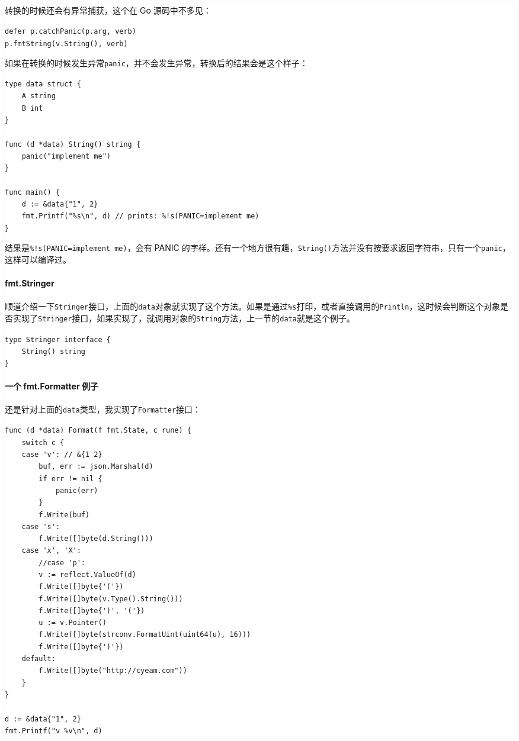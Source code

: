 转换的时候还会有异常捕获，这个在 Go 源码中不多见：

```
defer p.catchPanic(p.arg, verb)
p.fmtString(v.String(), verb)
```

如果在转换的时候发生异常`panic`，并不会发生异常，转换后的结果会是这个样子：

```
type data struct {
	A string
	B int
}

func (d *data) String() string {
	panic("implement me")
}

func main() {
	d := &data{"1", 2}
	fmt.Printf("%s\n", d) // prints: %!s(PANIC=implement me)
}
```

结果是`%!s(PANIC=implement me)`，会有 PANIC 的字样。还有一个地方很有趣，`String()`方法并没有按要求返回字符串，只有一个`panic`，这样可以编译过。

#### fmt.Stringer

顺道介绍一下`Stringer`接口，上面的`data`对象就实现了这个方法。如果是通过`%s`打印，或者直接调用的`Println`，这时候会判断这个对象是否实现了`Stringer`接口，如果实现了，就调用对象的`String`方法，上一节的`data`就是这个例子。

```
type Stringer interface {
	String() string
}
```

####  一个 fmt.Formatter 例子

还是针对上面的`data`类型，我实现了`Formatter`接口：

```
func (d *data) Format(f fmt.State, c rune) {
	switch c {
	case 'v': // &{1 2}
		buf, err := json.Marshal(d)
		if err != nil {
			panic(err)
		}
		f.Write(buf)
	case 's':
		f.Write([]byte(d.String()))
	case 'x', 'X':
		//case 'p':
		v := reflect.ValueOf(d)
		f.Write([]byte{'('})
		f.Write([]byte(v.Type().String()))
		f.Write([]byte{')', '('})
		u := v.Pointer()
		f.Write([]byte(strconv.FormatUint(uint64(u), 16)))
		f.Write([]byte{')'})
	default:
		f.Write([]byte("http://cyeam.com"))
	}
}

d := &data{"1", 2}
fmt.Printf("v %v\n", d)
```